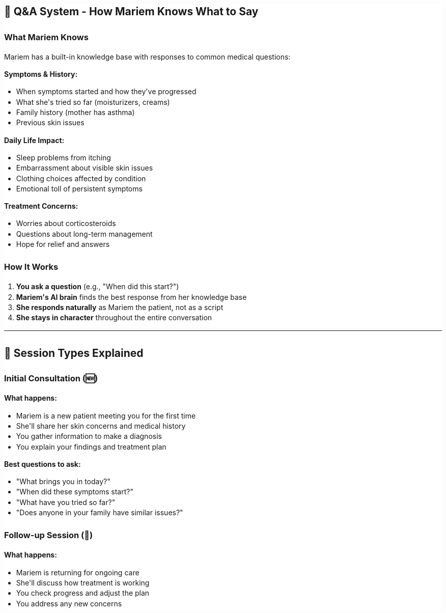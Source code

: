 
## 💬 Q&A System - How Mariem Knows What to Say

### What Mariem Knows
Mariem has a built-in knowledge base with responses to common medical questions:

**Symptoms & History:**
- When symptoms started and how they've progressed
- What she's tried so far (moisturizers, creams)
- Family history (mother has asthma)
- Previous skin issues

**Daily Life Impact:**
- Sleep problems from itching
- Embarrassment about visible skin issues
- Clothing choices affected by condition
- Emotional toll of persistent symptoms

**Treatment Concerns:**
- Worries about corticosteroids
- Questions about long-term management
- Hope for relief and answers

### How It Works
1. **You ask a question** (e.g., "When did this start?")
2. **Mariem's AI brain** finds the best response from her knowledge base
3. **She responds naturally** as Mariem the patient, not as a script
4. **She stays in character** throughout the entire conversation

---

## 🏥 Session Types Explained

### Initial Consultation (🆕)
**What happens:**
- Mariem is a new patient meeting you for the first time
- She'll share her skin concerns and medical history
- You gather information to make a diagnosis
- You explain your findings and treatment plan

**Best questions to ask:**
- "What brings you in today?"
- "When did these symptoms start?"
- "What have you tried so far?"
- "Does anyone in your family have similar issues?"

### Follow-up Session (🔄)
**What happens:**
- Mariem is returning for ongoing care
- She'll discuss how treatment is working
- You check progress and adjust the plan
- You address any new concerns
